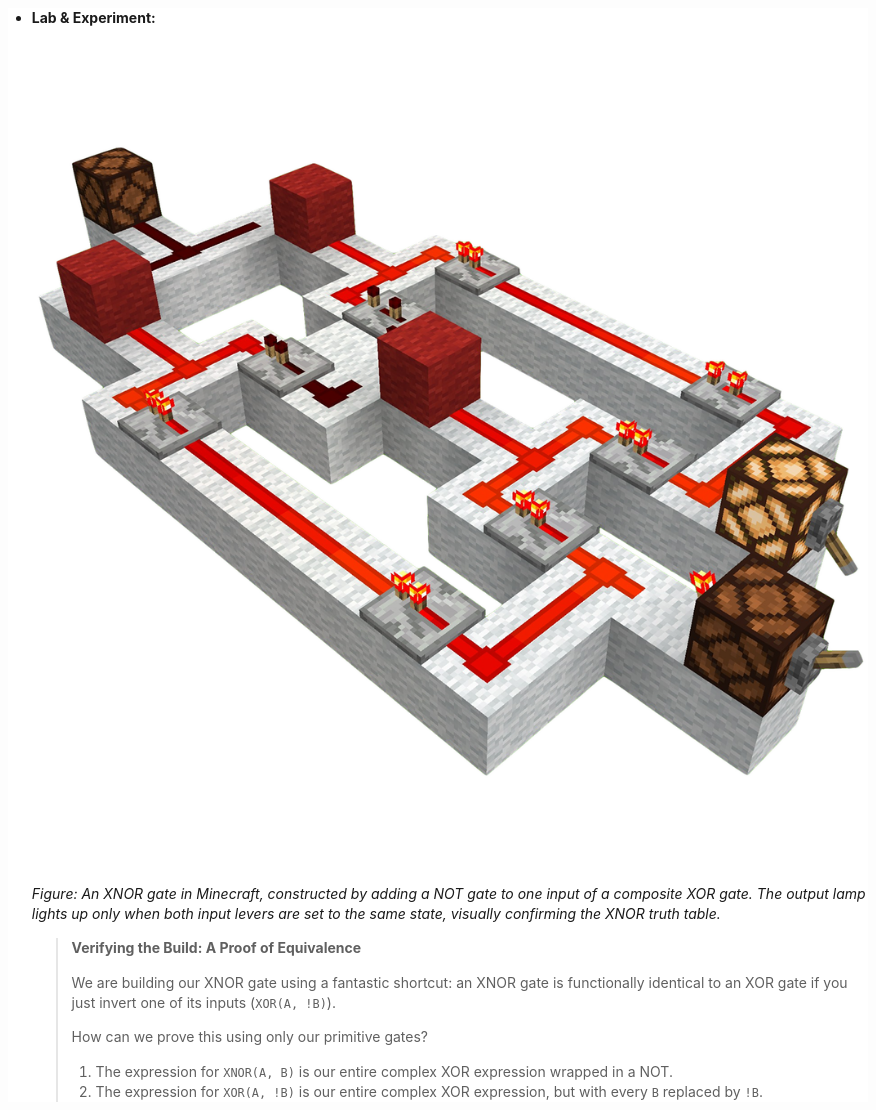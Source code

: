 -   **Lab & Experiment:**

    ![XNOR Gate (Composite) in Minecraft](./images/XNOR-gate-composite_minecraft.png)
    *Figure: An XNOR gate in Minecraft, constructed by adding a NOT gate to one input of a composite XOR gate. The output lamp lights up only when both input levers are set to the same state, visually confirming the XNOR truth table.*

    > **Verifying the Build: A Proof of Equivalence**
    >
    > We are building our XNOR gate using a fantastic shortcut: an XNOR gate is functionally identical to an XOR gate if you just invert one of its inputs (`XOR(A, !B)`).
    >
    > How can we prove this using only our primitive gates?
    >
    > 1.  The expression for `XNOR(A, B)` is our entire complex XOR expression wrapped in a NOT.
    > 2.  The expression for `XOR(A, !B)` is our entire complex XOR expression, but with every `B` replaced by `!B`.
    >